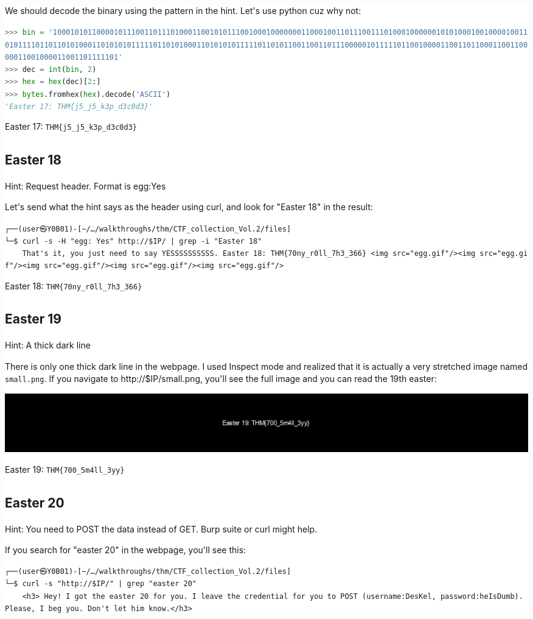 We should decode the binary using the pattern in the hint. Let's use python cuz why not:

~~~py
>>> bin = '100010101100001011100110111010001100101011100100010000000110001001101110011101000100000010101000100100001001101011110110110101000110101010111110110101000110101010111110110101100110011011100000101111101100100001100110110001100110000011001000011001101111101'
>>> dec = int(bin, 2)
>>> hex = hex(dec)[2:]
>>> bytes.fromhex(hex).decode('ASCII')
'Easter 17: THM{j5_j5_k3p_d3c0d3}'
~~~

Easter 17: `THM{j5_j5_k3p_d3c0d3}`

## Easter 18

Hint: Request header. Format is egg:Yes

Let's send what the hint says as the header using curl, and look for "Easter 18" in the result:

~~~
┌──(user㉿Y0B01)-[~/…/walkthroughs/thm/CTF_collection_Vol.2/files]
└─$ curl -s -H "egg: Yes" http://$IP/ | grep -i "Easter 18"
	That's it, you just need to say YESSSSSSSSSS. Easter 18: THM{70ny_r0ll_7h3_366}	<img src="egg.gif"/><img src="egg.gif"/><img src="egg.gif"/><img src="egg.gif"/><img src="egg.gif"/>
~~~

Easter 18: `THM{70ny_r0ll_7h3_366}`

## Easter 19

Hint: A thick dark line

There is only one thick dark line in the webpage. I used Inspect mode and realized that it is actually a very stretched image named `small.png`. If you navigate to http://$IP/small.png, you'll see the full image and you can read the 19th easter:

<p align="center"><img src="./files/small.png"></p>

Easter 19: `THM{700_5m4ll_3yy}`

## Easter 20

Hint: You need to POST the data instead of GET. Burp suite or curl might help.

If you search for "easter 20" in the webpage, you'll see this:

~~~
┌──(user㉿Y0B01)-[~/…/walkthroughs/thm/CTF_collection_Vol.2/files]
└─$ curl -s "http://$IP/" | grep "easter 20"
	<h3> Hey! I got the easter 20 for you. I leave the credential for you to POST (username:DesKel, password:heIsDumb). Please, I beg you. Don't let him know.</h3>
~~~
